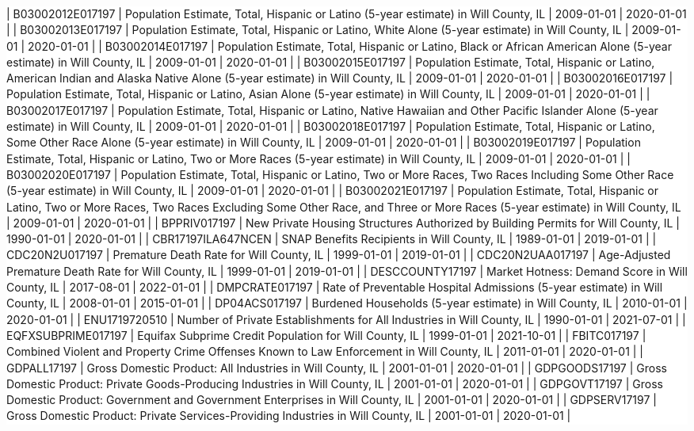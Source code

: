 | B03002012E017197          | Population Estimate, Total, Hispanic or Latino (5-year estimate) in Will County, IL                                                                                      | 2009-01-01          | 2020-01-01        |
| B03002013E017197          | Population Estimate, Total, Hispanic or Latino, White Alone (5-year estimate) in Will County, IL                                                                         | 2009-01-01          | 2020-01-01        |
| B03002014E017197          | Population Estimate, Total, Hispanic or Latino, Black or African American Alone (5-year estimate) in Will County, IL                                                     | 2009-01-01          | 2020-01-01        |
| B03002015E017197          | Population Estimate, Total, Hispanic or Latino, American Indian and Alaska Native Alone (5-year estimate) in Will County, IL                                             | 2009-01-01          | 2020-01-01        |
| B03002016E017197          | Population Estimate, Total, Hispanic or Latino, Asian Alone (5-year estimate) in Will County, IL                                                                         | 2009-01-01          | 2020-01-01        |
| B03002017E017197          | Population Estimate, Total, Hispanic or Latino, Native Hawaiian and Other Pacific Islander Alone (5-year estimate) in Will County, IL                                    | 2009-01-01          | 2020-01-01        |
| B03002018E017197          | Population Estimate, Total, Hispanic or Latino, Some Other Race Alone (5-year estimate) in Will County, IL                                                               | 2009-01-01          | 2020-01-01        |
| B03002019E017197          | Population Estimate, Total, Hispanic or Latino, Two or More Races (5-year estimate) in Will County, IL                                                                   | 2009-01-01          | 2020-01-01        |
| B03002020E017197          | Population Estimate, Total, Hispanic or Latino, Two or More Races, Two Races Including Some Other Race (5-year estimate) in Will County, IL                              | 2009-01-01          | 2020-01-01        |
| B03002021E017197          | Population Estimate, Total, Hispanic or Latino, Two or More Races, Two Races Excluding Some Other Race, and Three or More Races (5-year estimate) in Will County, IL     | 2009-01-01          | 2020-01-01        |
| BPPRIV017197              | New Private Housing Structures Authorized by Building Permits for Will County, IL                                                                                        | 1990-01-01          | 2020-01-01        |
| CBR17197ILA647NCEN        | SNAP Benefits Recipients in Will County, IL                                                                                                                              | 1989-01-01          | 2019-01-01        |
| CDC20N2U017197            | Premature Death Rate for Will County, IL                                                                                                                                 | 1999-01-01          | 2019-01-01        |
| CDC20N2UAA017197          | Age-Adjusted Premature Death Rate for Will County, IL                                                                                                                    | 1999-01-01          | 2019-01-01        |
| DESCCOUNTY17197           | Market Hotness: Demand Score in Will County, IL                                                                                                                          | 2017-08-01          | 2022-01-01        |
| DMPCRATE017197            | Rate of Preventable Hospital Admissions (5-year estimate) in Will County, IL                                                                                             | 2008-01-01          | 2015-01-01        |
| DP04ACS017197             | Burdened Households (5-year estimate) in Will County, IL                                                                                                                 | 2010-01-01          | 2020-01-01        |
| ENU1719720510             | Number of Private Establishments for All Industries in Will County, IL                                                                                                   | 1990-01-01          | 2021-07-01        |
| EQFXSUBPRIME017197        | Equifax Subprime Credit Population for Will County, IL                                                                                                                   | 1999-01-01          | 2021-10-01        |
| FBITC017197               | Combined Violent and Property Crime Offenses Known to Law Enforcement in Will County, IL                                                                                 | 2011-01-01          | 2020-01-01        |
| GDPALL17197               | Gross Domestic Product: All Industries in Will County, IL                                                                                                                | 2001-01-01          | 2020-01-01        |
| GDPGOODS17197             | Gross Domestic Product: Private Goods-Producing Industries in Will County, IL                                                                                            | 2001-01-01          | 2020-01-01        |
| GDPGOVT17197              | Gross Domestic Product: Government and Government Enterprises in Will County, IL                                                                                         | 2001-01-01          | 2020-01-01        |
| GDPSERV17197              | Gross Domestic Product: Private Services-Providing Industries in Will County, IL                                                                                         | 2001-01-01          | 2020-01-01        |